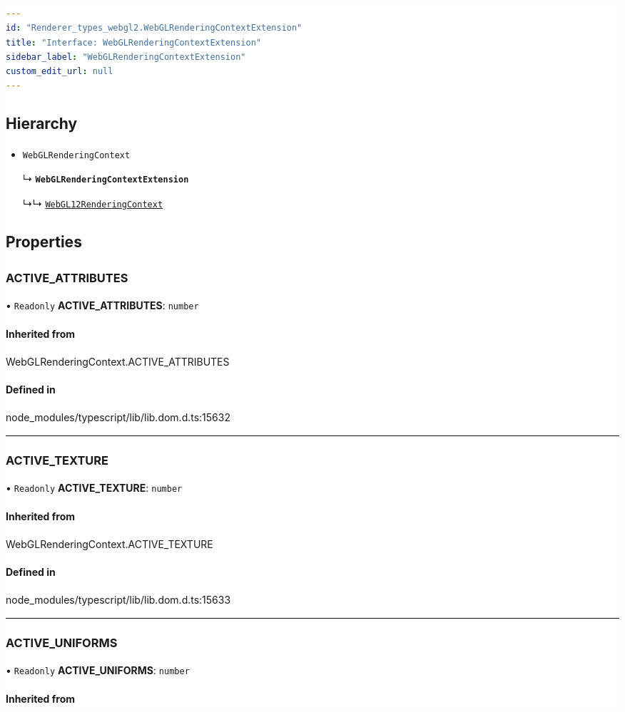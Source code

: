 ```yaml
---
id: "Renderer_types_webgl2.WebGLRenderingContextExtension"
title: "Interface: WebGLRenderingContextExtension"
sidebar_label: "WebGLRenderingContextExtension"
custom_edit_url: null
---
```




## Hierarchy

- `WebGLRenderingContext`

  ↳ **`WebGLRenderingContextExtension`**

  ↳↳ [`WebGL12RenderingContext`](Renderer_types_webgl.WebGL12RenderingContext)

## Properties

### ACTIVE\_ATTRIBUTES

• `Readonly` **ACTIVE\_ATTRIBUTES**: `number`

#### Inherited from

WebGLRenderingContext.ACTIVE\_ATTRIBUTES

#### Defined in

node_modules/typescript/lib/lib.dom.d.ts:15632

___

### ACTIVE\_TEXTURE

• `Readonly` **ACTIVE\_TEXTURE**: `number`

#### Inherited from

WebGLRenderingContext.ACTIVE\_TEXTURE

#### Defined in

node_modules/typescript/lib/lib.dom.d.ts:15633

___

### ACTIVE\_UNIFORMS

• `Readonly` **ACTIVE\_UNIFORMS**: `number`

#### Inherited from

